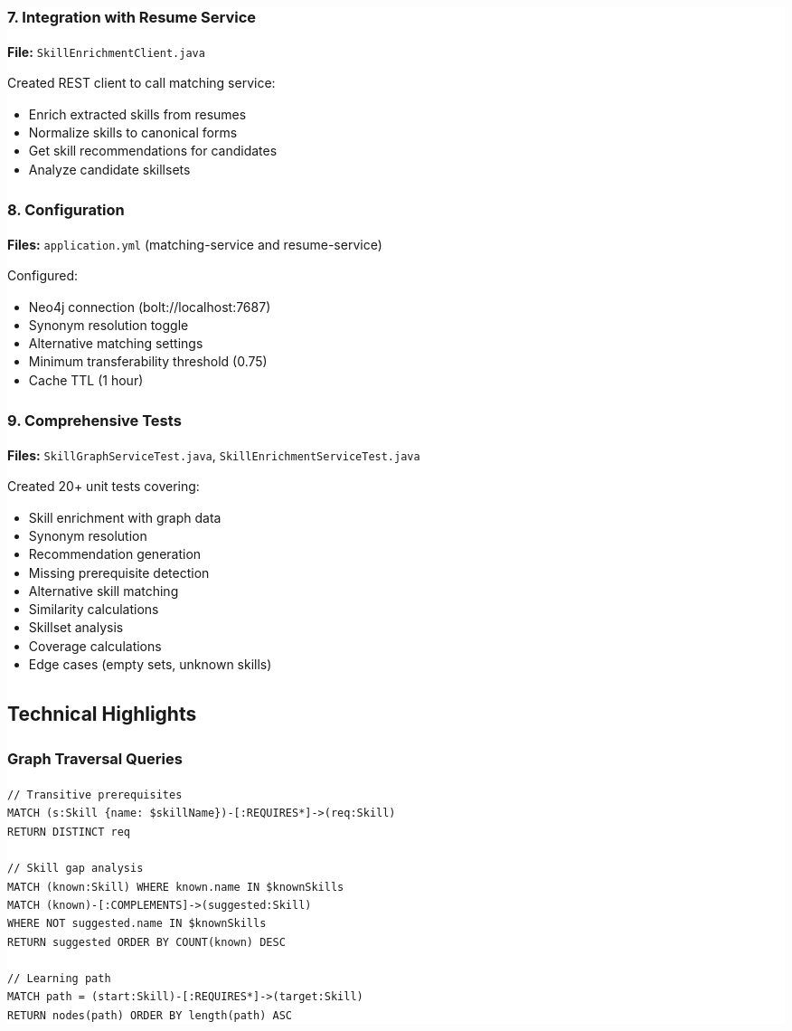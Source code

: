 ### 7. Integration with Resume Service
**File:** `SkillEnrichmentClient.java`

Created REST client to call matching service:
- Enrich extracted skills from resumes
- Normalize skills to canonical forms
- Get skill recommendations for candidates
- Analyze candidate skillsets

### 8. Configuration
**Files:** `application.yml` (matching-service and resume-service)

Configured:
- Neo4j connection (bolt://localhost:7687)
- Synonym resolution toggle
- Alternative matching settings
- Minimum transferability threshold (0.75)
- Cache TTL (1 hour)

### 9. Comprehensive Tests
**Files:** `SkillGraphServiceTest.java`, `SkillEnrichmentServiceTest.java`

Created 20+ unit tests covering:
- Skill enrichment with graph data
- Synonym resolution
- Recommendation generation
- Missing prerequisite detection
- Alternative skill matching
- Similarity calculations
- Skillset analysis
- Coverage calculations
- Edge cases (empty sets, unknown skills)

## Technical Highlights

### Graph Traversal Queries
```cypher
// Transitive prerequisites
MATCH (s:Skill {name: $skillName})-[:REQUIRES*]->(req:Skill)
RETURN DISTINCT req

// Skill gap analysis
MATCH (known:Skill) WHERE known.name IN $knownSkills
MATCH (known)-[:COMPLEMENTS]->(suggested:Skill)
WHERE NOT suggested.name IN $knownSkills
RETURN suggested ORDER BY COUNT(known) DESC

// Learning path
MATCH path = (start:Skill)-[:REQUIRES*]->(target:Skill)
RETURN nodes(path) ORDER BY length(path) ASC
```
